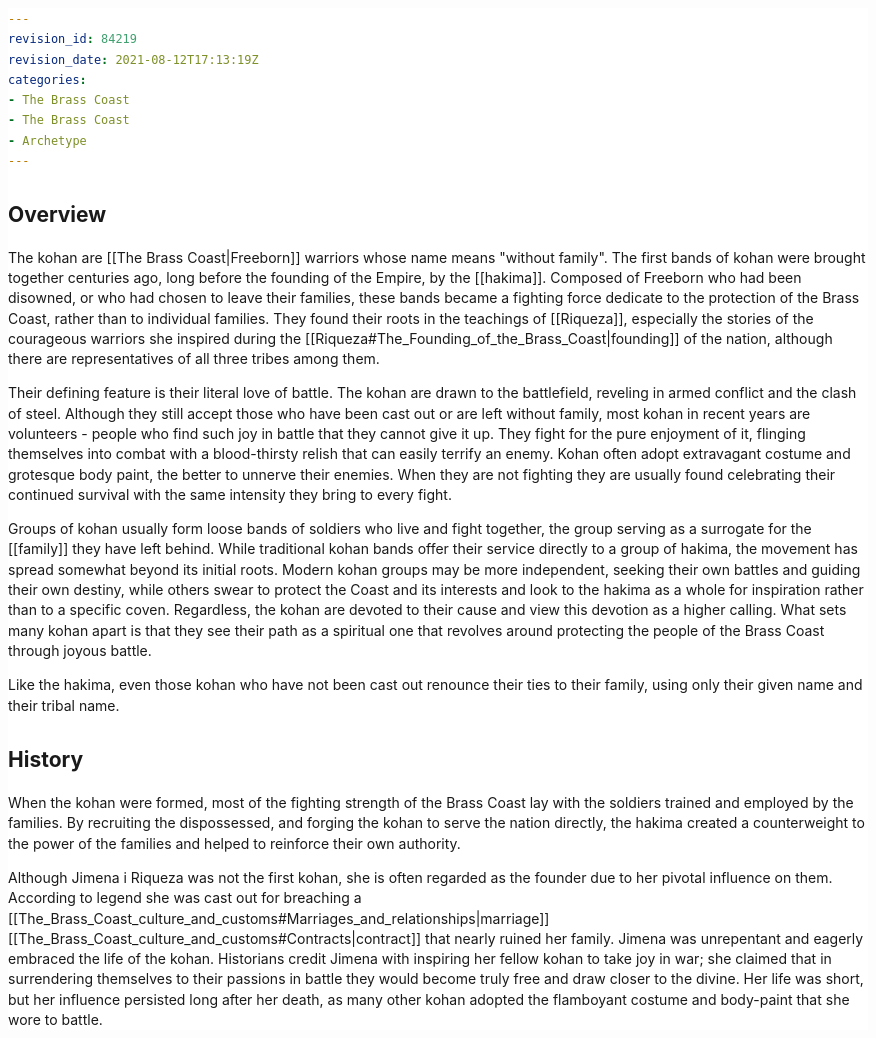 ```yaml
---
revision_id: 84219
revision_date: 2021-08-12T17:13:19Z
categories:
- The Brass Coast
- The Brass Coast
- Archetype
---
```




## Overview
The kohan are [[The Brass Coast|Freeborn]] warriors whose name means "without family". The first bands of kohan were brought together centuries ago, long before the founding of the Empire, by the [[hakima]]. Composed of Freeborn who had been disowned, or who had chosen to leave their families, these bands became a fighting force dedicate to the protection of the Brass Coast, rather than to individual families. They found their roots in the teachings of [[Riqueza]], especially the stories of the courageous warriors she inspired during the [[Riqueza#The_Founding_of_the_Brass_Coast|founding]] of the nation, although there are representatives of all three tribes among them.

Their defining feature is their literal love of battle. The kohan are drawn to the battlefield, reveling in armed conflict and the clash of steel. Although they still accept those who have been cast out or are left without family, most kohan in recent years are volunteers - people who find such joy in battle that they cannot give it up. They fight for the pure enjoyment of it, flinging themselves into combat with a blood-thirsty relish that can easily terrify an enemy. Kohan often adopt extravagant costume and grotesque body paint, the better to unnerve their enemies. When they are not fighting they are usually found celebrating their continued survival with the same intensity they bring to every fight.

Groups of kohan usually form loose bands of soldiers who live and fight together, the group serving as a surrogate for the [[family]] they have left behind. While traditional kohan bands offer their service directly to a group of hakima, the movement has spread somewhat beyond its initial roots. Modern kohan groups may be more independent, seeking their own battles and guiding their own destiny, while others swear to protect the Coast and its interests and look to the hakima as a whole for inspiration rather than to a specific coven. Regardless, the kohan are devoted to their cause and view this devotion as a higher calling. What sets many kohan apart is that they see their path as a spiritual one that revolves around protecting the people of the Brass Coast through joyous battle.

Like the hakima, even those kohan who have not been cast out renounce their ties to their family, using only their given name and their tribal name.

## History
When the kohan were formed, most of the fighting strength of the Brass Coast lay with the soldiers trained and employed by the families. By recruiting the dispossessed, and forging the kohan to serve the nation directly, the hakima created a counterweight to the power of the families and helped to reinforce their own authority.


Although Jimena i Riqueza was not the first kohan, she is often regarded as the founder due to her pivotal influence on them. According to legend she was cast out for breaching a [[The_Brass_Coast_culture_and_customs#Marriages_and_relationships|marriage]] [[The_Brass_Coast_culture_and_customs#Contracts|contract]] that nearly ruined her family. Jimena was unrepentant and eagerly embraced the life of the kohan. Historians credit Jimena with inspiring her fellow kohan to take joy in war; she claimed that in surrendering themselves to their passions in battle they would become truly free and draw closer to the divine. Her life was short, but her influence persisted long after her death, as many other kohan adopted the flamboyant costume and body-paint that she wore to battle.
 